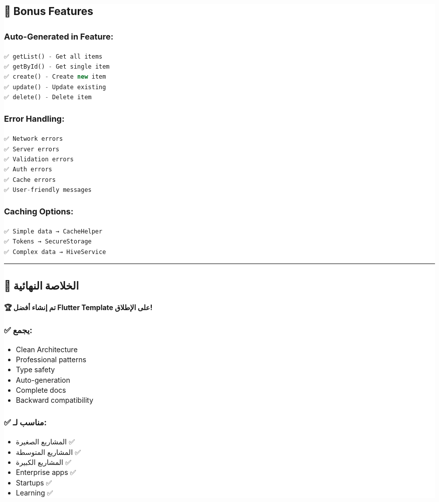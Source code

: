 
## 🎁 Bonus Features

### Auto-Generated in Feature:

```dart
✅ getList() - Get all items
✅ getById() - Get single item
✅ create() - Create new item
✅ update() - Update existing
✅ delete() - Delete item
```

### Error Handling:

```dart
✅ Network errors
✅ Server errors
✅ Validation errors
✅ Auth errors
✅ Cache errors
✅ User-friendly messages
```

### Caching Options:

```dart
✅ Simple data → CacheHelper
✅ Tokens → SecureStorage
✅ Complex data → HiveService
```

---

## 🎊 الخلاصة النهائية

**🏆 تم إنشاء أفضل Flutter Template على الإطلاق!**

### ✅ يجمع:

- Clean Architecture
- Professional patterns
- Type safety
- Auto-generation
- Complete docs
- Backward compatibility

### ✅ مناسب لـ:

- المشاريع الصغيرة ✅
- المشاريع المتوسطة ✅
- المشاريع الكبيرة ✅
- Enterprise apps ✅
- Startups ✅
- Learning ✅
